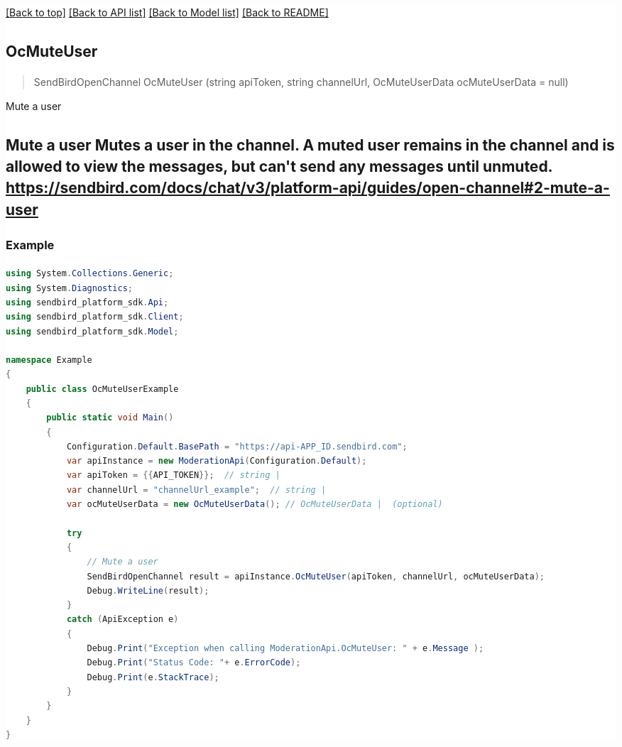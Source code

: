 [[Back to top]](#)
[[Back to API list]](../README.md#documentation-for-api-endpoints)
[[Back to Model list]](../README.md#documentation-for-models)
[[Back to README]](../README.md)


## OcMuteUser

> SendBirdOpenChannel OcMuteUser (string apiToken, string channelUrl, OcMuteUserData ocMuteUserData = null)

Mute a user

## Mute a user  Mutes a user in the channel. A muted user remains in the channel and is allowed to view the messages, but can't send any messages until unmuted.  https://sendbird.com/docs/chat/v3/platform-api/guides/open-channel#2-mute-a-user

### Example

```csharp
using System.Collections.Generic;
using System.Diagnostics;
using sendbird_platform_sdk.Api;
using sendbird_platform_sdk.Client;
using sendbird_platform_sdk.Model;

namespace Example
{
    public class OcMuteUserExample
    {
        public static void Main()
        {
            Configuration.Default.BasePath = "https://api-APP_ID.sendbird.com";
            var apiInstance = new ModerationApi(Configuration.Default);
            var apiToken = {{API_TOKEN}};  // string | 
            var channelUrl = "channelUrl_example";  // string | 
            var ocMuteUserData = new OcMuteUserData(); // OcMuteUserData |  (optional) 

            try
            {
                // Mute a user
                SendBirdOpenChannel result = apiInstance.OcMuteUser(apiToken, channelUrl, ocMuteUserData);
                Debug.WriteLine(result);
            }
            catch (ApiException e)
            {
                Debug.Print("Exception when calling ModerationApi.OcMuteUser: " + e.Message );
                Debug.Print("Status Code: "+ e.ErrorCode);
                Debug.Print(e.StackTrace);
            }
        }
    }
}
```
